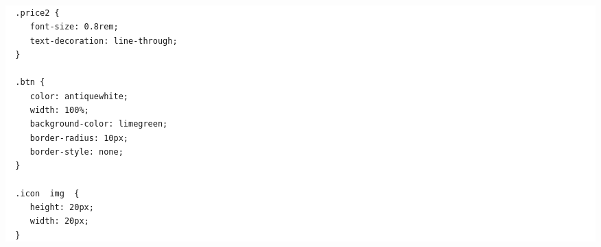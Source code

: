       .price2 {
         font-size: 0.8rem;
         text-decoration: line-through;
      }

      .btn {
         color: antiquewhite;
         width: 100%;
         background-color: limegreen;
         border-radius: 10px;
         border-style: none;
      }

      .icon  img  {
         height: 20px;
         width: 20px;
      }
   </style>
</head>

<body style="background-color: white;">
   
   <div class="general">
      <div class="img">